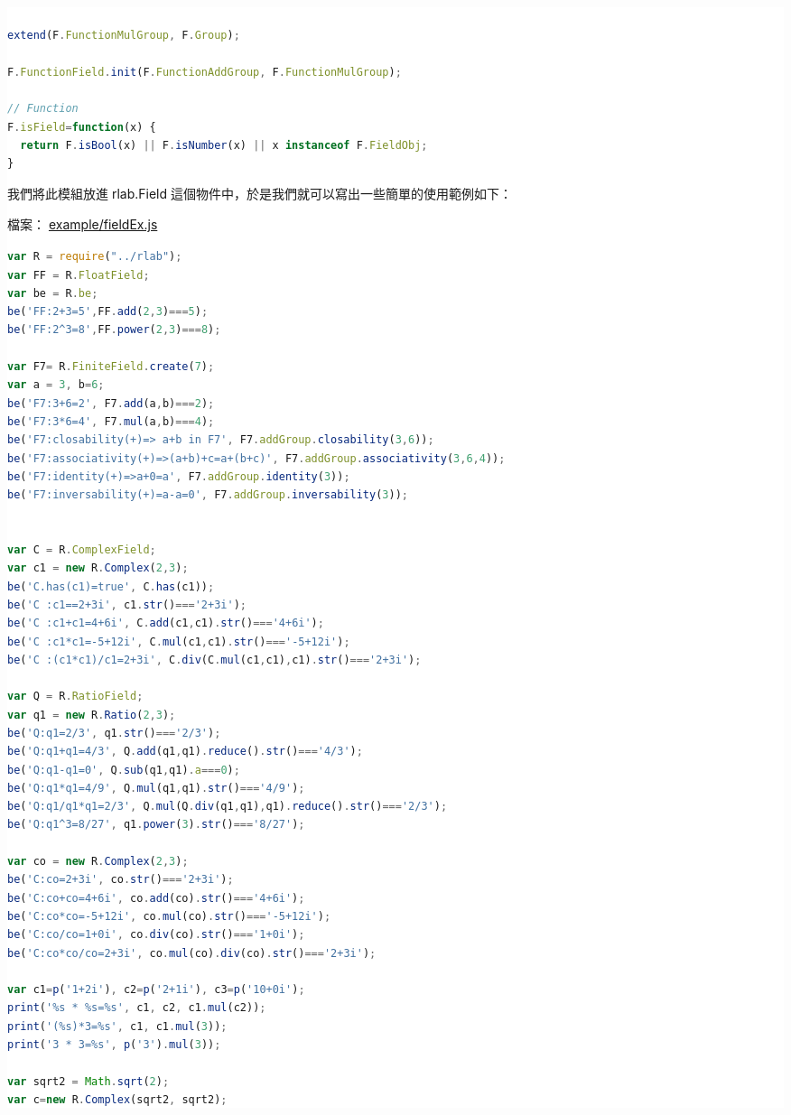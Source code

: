 ```javascript

extend(F.FunctionMulGroup, F.Group);

F.FunctionField.init(F.FunctionAddGroup, F.FunctionMulGroup);

// Function
F.isField=function(x) {
  return F.isBool(x) || F.isNumber(x) || x instanceof F.FieldObj;
}

```

我們將此模組放進 rlab.Field 這個物件中，於是我們就可以寫出一些簡單的使用範例如下：


檔案： [example/fieldEx.js](https://github.com/ccckmit/rlab/blob/master/example/fieldEx.js)

```javascript
var R = require("../rlab");
var FF = R.FloatField;
var be = R.be;
be('FF:2+3=5',FF.add(2,3)===5);
be('FF:2^3=8',FF.power(2,3)===8);

var F7= R.FiniteField.create(7);
var a = 3, b=6;
be('F7:3+6=2', F7.add(a,b)===2);
be('F7:3*6=4', F7.mul(a,b)===4);
be('F7:closability(+)=> a+b in F7', F7.addGroup.closability(3,6));
be('F7:associativity(+)=>(a+b)+c=a+(b+c)', F7.addGroup.associativity(3,6,4));
be('F7:identity(+)=>a+0=a', F7.addGroup.identity(3));
be('F7:inversability(+)=a-a=0', F7.addGroup.inversability(3));


var C = R.ComplexField;
var c1 = new R.Complex(2,3);
be('C.has(c1)=true', C.has(c1));
be('C :c1==2+3i', c1.str()==='2+3i');
be('C :c1+c1=4+6i', C.add(c1,c1).str()==='4+6i');
be('C :c1*c1=-5+12i', C.mul(c1,c1).str()==='-5+12i');
be('C :(c1*c1)/c1=2+3i', C.div(C.mul(c1,c1),c1).str()==='2+3i');

var Q = R.RatioField;
var q1 = new R.Ratio(2,3);
be('Q:q1=2/3', q1.str()==='2/3');
be('Q:q1+q1=4/3', Q.add(q1,q1).reduce().str()==='4/3');
be('Q:q1-q1=0', Q.sub(q1,q1).a===0);
be('Q:q1*q1=4/9', Q.mul(q1,q1).str()==='4/9');
be('Q:q1/q1*q1=2/3', Q.mul(Q.div(q1,q1),q1).reduce().str()==='2/3');
be('Q:q1^3=8/27', q1.power(3).str()==='8/27');

var co = new R.Complex(2,3);
be('C:co=2+3i', co.str()==='2+3i');
be('C:co+co=4+6i', co.add(co).str()==='4+6i');
be('C:co*co=-5+12i', co.mul(co).str()==='-5+12i');
be('C:co/co=1+0i', co.div(co).str()==='1+0i');
be('C:co*co/co=2+3i', co.mul(co).div(co).str()==='2+3i');

var c1=p('1+2i'), c2=p('2+1i'), c3=p('10+0i');
print('%s * %s=%s', c1, c2, c1.mul(c2));
print('(%s)*3=%s', c1, c1.mul(3));
print('3 * 3=%s', p('3').mul(3));

var sqrt2 = Math.sqrt(2);
var c=new R.Complex(sqrt2, sqrt2);
```